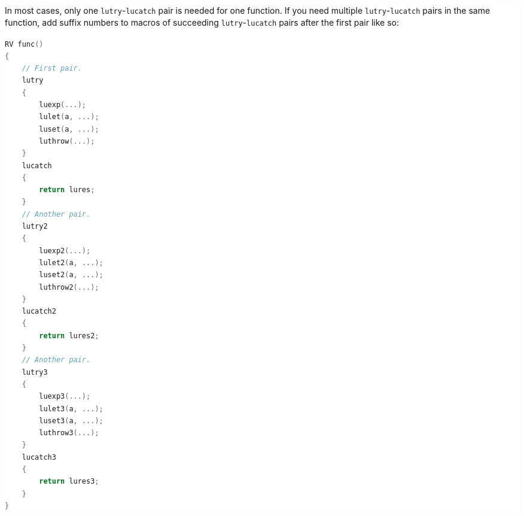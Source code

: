 In most cases, only one `lutry`-`lucatch` pair is needed for one function. If you need multiple `lutry`-`lucatch` pairs in the same function, add suffix numbers to macros of succeeding `lutry`-`lucatch` pairs after the first pair like so:

```c++
RV func()
{
    // First pair.
	lutry
	{
		luexp(...);
		lulet(a, ...);
		luset(a, ...);
		luthrow(...);
	}
	lucatch
	{
		return lures;
	}
	// Another pair.
	lutry2
	{
		luexp2(...);
		lulet2(a, ...);
		luset2(a, ...);
		luthrow2(...);
	}
	lucatch2
	{
		return lures2;
	}
    // Another pair.
    lutry3
	{
		luexp3(...);
		lulet3(a, ...);
		luset3(a, ...);
		luthrow3(...);
	}
	lucatch3
	{
		return lures3;
	}
}
```



